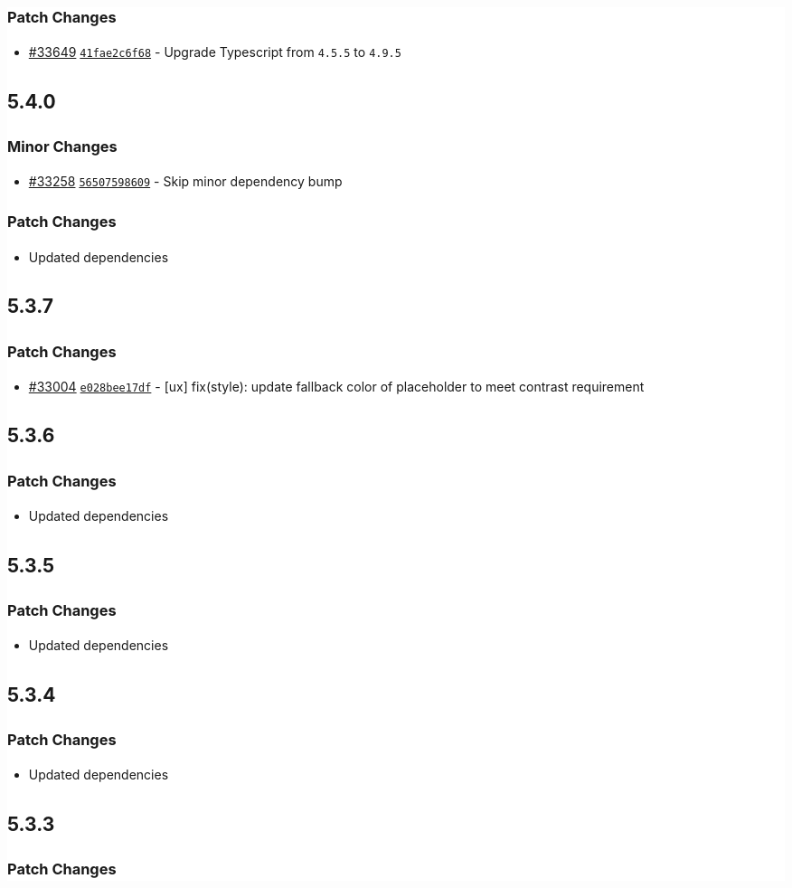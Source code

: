 ### Patch Changes

- [#33649](https://bitbucket.org/atlassian/atlassian-frontend/pull-requests/33649)
  [`41fae2c6f68`](https://bitbucket.org/atlassian/atlassian-frontend/commits/41fae2c6f68) - Upgrade
  Typescript from `4.5.5` to `4.9.5`

## 5.4.0

### Minor Changes

- [#33258](https://bitbucket.org/atlassian/atlassian-frontend/pull-requests/33258)
  [`56507598609`](https://bitbucket.org/atlassian/atlassian-frontend/commits/56507598609) - Skip
  minor dependency bump

### Patch Changes

- Updated dependencies

## 5.3.7

### Patch Changes

- [#33004](https://bitbucket.org/atlassian/atlassian-frontend/pull-requests/33004)
  [`e028bee17df`](https://bitbucket.org/atlassian/atlassian-frontend/commits/e028bee17df) - [ux]
  fix(style): update fallback color of placeholder to meet contrast requirement

## 5.3.6

### Patch Changes

- Updated dependencies

## 5.3.5

### Patch Changes

- Updated dependencies

## 5.3.4

### Patch Changes

- Updated dependencies

## 5.3.3

### Patch Changes
